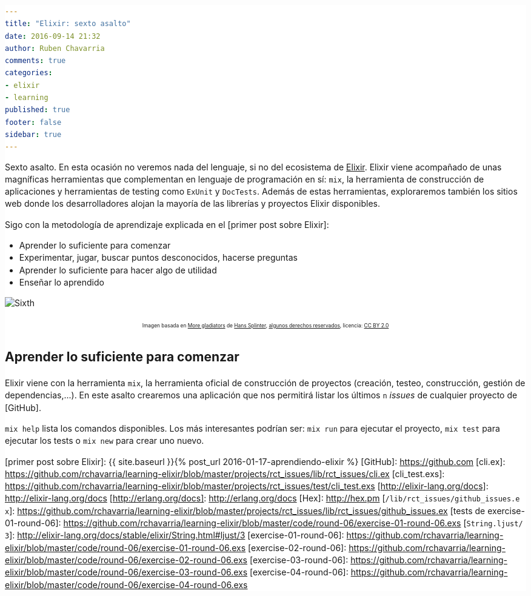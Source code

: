 ```yaml
---
title: "Elixir: sexto asalto"
date: 2016-09-14 21:32
author: Ruben Chavarria
comments: true
categories: 
- elixir
- learning
published: true
footer: false
sidebar: true
---
```


Sexto asalto. En esta ocasión no veremos nada del lenguaje, si no del
ecosistema de [Elixir]. Elixir viene acompañado de unas magníficas herramientas
que complementan en lenguaje de programación en sí: `mix`, la herramienta de
construcción de aplicaciones y herramientas de testing como `ExUnit` y
`DocTests`. Además de estas herramientas, exploraremos también los sitios web
donde los desarrolladores alojan la mayoría de las librerías y proyectos Elixir
disponibles.

Sigo con la metodología de aprendizaje explicada en el [primer post sobre Elixir]:

- Aprender lo suficiente para comenzar
- Experimentar, jugar, buscar puntos desconocidos, hacerse preguntas
- Aprender lo suficiente para hacer algo de utilidad
- Enseñar lo aprendido

![Sixth](/images/2016/more-gladiators.png)

<div style="text-align: center">
  <span style="font-size: 60%">
Imagen basada en <a href="https://flic.kr/p/6xvcMz">More gladiators</a> de <a href="https://www.flickr.com/photos/archeon/">Hans Splinter</a>, <a href="https://creativecommons.org/licenses/by-nd/2.0/">algunos derechos reservados</a>, licencia: <a href="https://creativecommons.org/licenses/by/2.0/">CC BY 2.0</a>
  </span>
</div>



## Aprender lo suficiente para comenzar

Elixir viene con la herramienta `mix`, la herramienta oficial de construcción
de proyectos (creación, testeo, construcción, gestión de dependencias,...). En
este asalto crearemos una aplicación que nos permitirá listar los últimos `n`
*issues* de cualquier proyecto de [GitHub].

`mix help` lista los comandos disponibles. Los más interesantes podrían ser:
`mix run` para ejecutar el proyecto, `mix test` para ejecutar los tests o `mix
new` para crear uno nuevo.


[Elixir]: http://elixir-lang.org/
[primer post sobre Elixir]: {{ site.baseurl }}{% post_url 2016-01-17-aprendiendo-elixir %}
[GitHub]: https://github.com
[cli.ex]: https://github.com/rchavarria/learning-elixir/blob/master/projects/rct_issues/lib/rct_issues/cli.ex
[cli_test.exs]: https://github.com/rchavarria/learning-elixir/blob/master/projects/rct_issues/test/cli_test.exs
[http://elixir-lang.org/docs]: http://elixir-lang.org/docs
[http://erlang.org/docs]: http://erlang.org/docs
[Hex]: http://hex.pm
[`/lib/rct_issues/github_issues.ex`]: https://github.com/rchavarria/learning-elixir/blob/master/projects/rct_issues/lib/rct_issues/github_issues.ex
[tests de exercise-01-round-06]: https://github.com/rchavarria/learning-elixir/blob/master/code/round-06/exercise-01-round-06.exs
[`String.ljust/3`]: http://elixir-lang.org/docs/stable/elixir/String.html#ljust/3
[exercise-01-round-06]: https://github.com/rchavarria/learning-elixir/blob/master/code/round-06/exercise-01-round-06.exs
[exercise-02-round-06]: https://github.com/rchavarria/learning-elixir/blob/master/code/round-06/exercise-02-round-06.exs
[exercise-03-round-06]: https://github.com/rchavarria/learning-elixir/blob/master/code/round-06/exercise-03-round-06.exs
[exercise-04-round-06]: https://github.com/rchavarria/learning-elixir/blob/master/code/round-06/exercise-04-round-06.exs